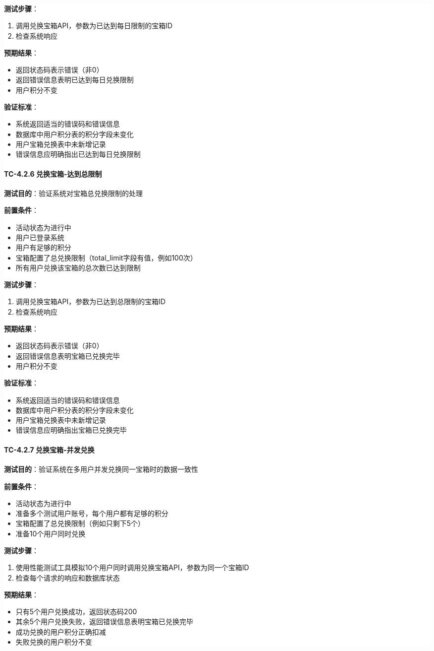 **测试步骤**：
1. 调用兑换宝箱API，参数为已达到每日限制的宝箱ID
2. 检查系统响应

**预期结果**：
- 返回状态码表示错误（非0）
- 返回错误信息表明已达到每日兑换限制
- 用户积分不变

**验证标准**：
- 系统返回适当的错误码和错误信息
- 数据库中用户积分表的积分字段未变化
- 用户宝箱兑换表中未新增记录
- 错误信息应明确指出已达到每日兑换限制

#### TC-4.2.6 兑换宝箱-达到总限制

**测试目的**：验证系统对宝箱总兑换限制的处理

**前置条件**：
- 活动状态为进行中
- 用户已登录系统
- 用户有足够的积分
- 宝箱配置了总兑换限制（total_limit字段有值，例如100次）
- 所有用户兑换该宝箱的总次数已达到限制

**测试步骤**：
1. 调用兑换宝箱API，参数为已达到总限制的宝箱ID
2. 检查系统响应

**预期结果**：
- 返回状态码表示错误（非0）
- 返回错误信息表明宝箱已兑换完毕
- 用户积分不变

**验证标准**：
- 系统返回适当的错误码和错误信息
- 数据库中用户积分表的积分字段未变化
- 用户宝箱兑换表中未新增记录
- 错误信息应明确指出宝箱已兑换完毕

#### TC-4.2.7 兑换宝箱-并发兑换

**测试目的**：验证系统在多用户并发兑换同一宝箱时的数据一致性

**前置条件**：
- 活动状态为进行中
- 准备多个测试用户账号，每个用户都有足够的积分
- 宝箱配置了总兑换限制（例如只剩下5个）
- 准备10个用户同时兑换

**测试步骤**：
1. 使用性能测试工具模拟10个用户同时调用兑换宝箱API，参数为同一个宝箱ID
2. 检查每个请求的响应和数据库状态

**预期结果**：
- 只有5个用户兑换成功，返回状态码200
- 其余5个用户兑换失败，返回错误信息表明宝箱已兑换完毕
- 成功兑换的用户积分正确扣减
- 失败兑换的用户积分不变
